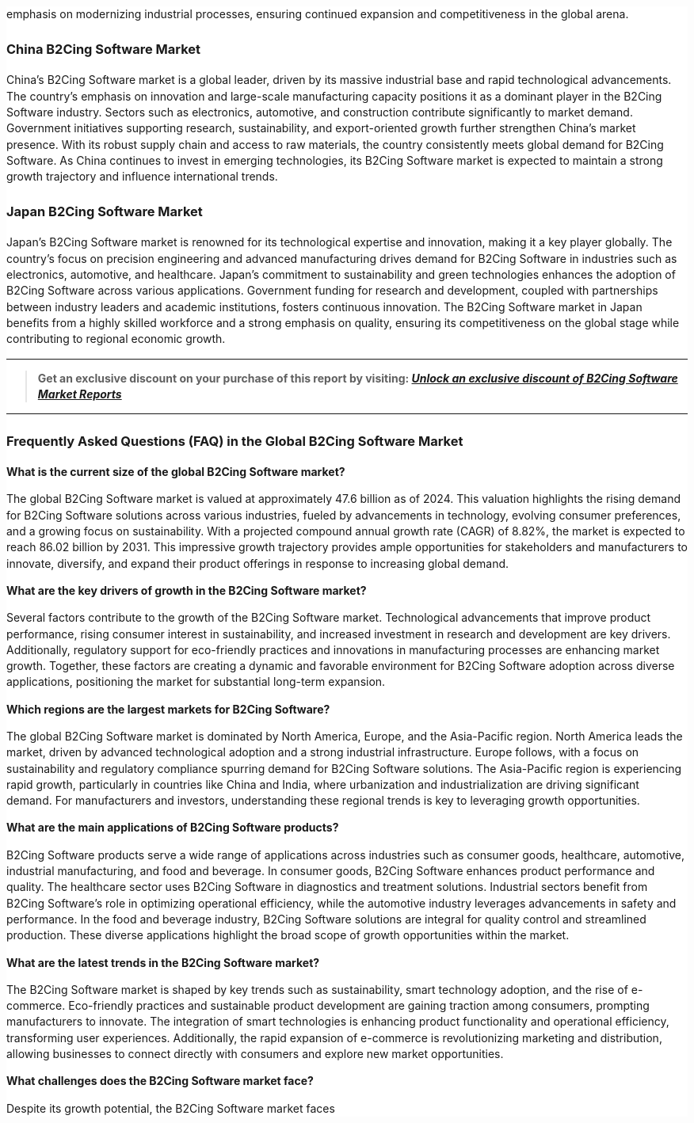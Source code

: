 emphasis on modernizing industrial processes, ensuring continued expansion and competitiveness in the global arena.</p><h3>China B2Cing Software Market</h3><p>China&rsquo;s B2Cing Software market is a global leader, driven by its massive industrial base and rapid technological advancements. The country&rsquo;s emphasis on innovation and large-scale manufacturing capacity positions it as a dominant player in the B2Cing Software industry. Sectors such as electronics, automotive, and construction contribute significantly to market demand. Government initiatives supporting research, sustainability, and export-oriented growth further strengthen China&rsquo;s market presence. With its robust supply chain and access to raw materials, the country consistently meets global demand for B2Cing Software. As China continues to invest in emerging technologies, its B2Cing Software market is expected to maintain a strong growth trajectory and influence international trends.</p><h3>Japan B2Cing Software Market</h3><p>Japan&rsquo;s B2Cing Software market is renowned for its technological expertise and innovation, making it a key player globally. The country&rsquo;s focus on precision engineering and advanced manufacturing drives demand for B2Cing Software in industries such as electronics, automotive, and healthcare. Japan&rsquo;s commitment to sustainability and green technologies enhances the adoption of B2Cing Software across various applications. Government funding for research and development, coupled with partnerships between industry leaders and academic institutions, fosters continuous innovation. The B2Cing Software market in Japan benefits from a highly skilled workforce and a strong emphasis on quality, ensuring its competitiveness on the global stage while contributing to regional economic growth.</p><hr /><blockquote><p><strong>Get an exclusive discount on your purchase of this report by visiting: <em><a href="://marketresearchpulse.com/ask-for-discount/74649?utm_source=Github&amp;utm_medium=028">Unlock an exclusive discount of B2Cing Software Market Reports</a></em>&nbsp;</strong></p></blockquote><hr /><h3>Frequently Asked Questions (FAQ) in the Global B2Cing Software Market</h3><p><strong>What is the current size of the global B2Cing Software market?</strong></p><p>The global B2Cing Software market is valued at approximately 47.6 billion as of 2024. This valuation highlights the rising demand for B2Cing Software solutions across various industries, fueled by advancements in technology, evolving consumer preferences, and a growing focus on sustainability. With a projected compound annual growth rate (CAGR) of 8.82%, the market is expected to reach 86.02 billion by 2031. This impressive growth trajectory provides ample opportunities for stakeholders and manufacturers to innovate, diversify, and expand their product offerings in response to increasing global demand.</p><p><strong>What are the key drivers of growth in the B2Cing Software market?</strong></p><p>Several factors contribute to the growth of the B2Cing Software market. Technological advancements that improve product performance, rising consumer interest in sustainability, and increased investment in research and development are key drivers. Additionally, regulatory support for eco-friendly practices and innovations in manufacturing processes are enhancing market growth. Together, these factors are creating a dynamic and favorable environment for B2Cing Software adoption across diverse applications, positioning the market for substantial long-term expansion.</p><p><strong>Which regions are the largest markets for B2Cing Software?</strong></p><p>The global B2Cing Software market is dominated by North America, Europe, and the Asia-Pacific region. North America leads the market, driven by advanced technological adoption and a strong industrial infrastructure. Europe follows, with a focus on sustainability and regulatory compliance spurring demand for B2Cing Software solutions. The Asia-Pacific region is experiencing rapid growth, particularly in countries like China and India, where urbanization and industrialization are driving significant demand. For manufacturers and investors, understanding these regional trends is key to leveraging growth opportunities.</p><p><strong>What are the main applications of B2Cing Software products?</strong></p><p>B2Cing Software products serve a wide range of applications across industries such as consumer goods, healthcare, automotive, industrial manufacturing, and food and beverage. In consumer goods, B2Cing Software enhances product performance and quality. The healthcare sector uses B2Cing Software in diagnostics and treatment solutions. Industrial sectors benefit from B2Cing Software&rsquo;s role in optimizing operational efficiency, while the automotive industry leverages advancements in safety and performance. In the food and beverage industry, B2Cing Software solutions are integral for quality control and streamlined production. These diverse applications highlight the broad scope of growth opportunities within the market.</p><p><strong>What are the latest trends in the B2Cing Software market?</strong></p><p>The B2Cing Software market is shaped by key trends such as sustainability, smart technology adoption, and the rise of e-commerce. Eco-friendly practices and sustainable product development are gaining traction among consumers, prompting manufacturers to innovate. The integration of smart technologies is enhancing product functionality and operational efficiency, transforming user experiences. Additionally, the rapid expansion of e-commerce is revolutionizing marketing and distribution, allowing businesses to connect directly with consumers and explore new market opportunities.</p><p><strong>What challenges does the B2Cing Software market face?</strong></p><p>Despite its growth potential, the B2Cing Software market faces